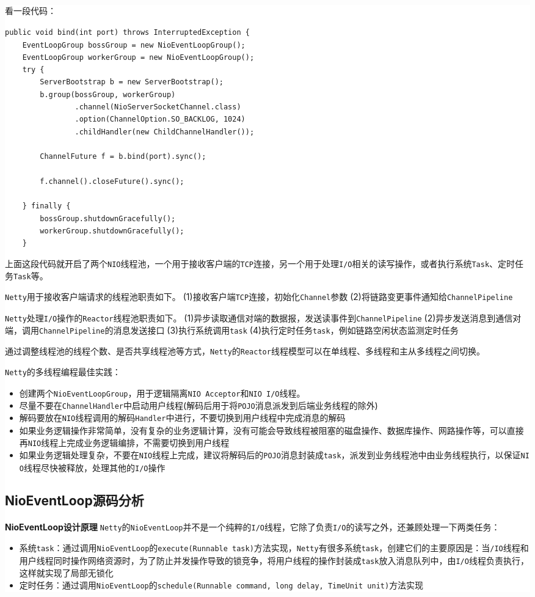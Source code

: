 看一段代码：

    public void bind(int port) throws InterruptedException {
        EventLoopGroup bossGroup = new NioEventLoopGroup();
        EventLoopGroup workerGroup = new NioEventLoopGroup();
        try {
            ServerBootstrap b = new ServerBootstrap();
            b.group(bossGroup, workerGroup)
                    .channel(NioServerSocketChannel.class)
                    .option(ChannelOption.SO_BACKLOG, 1024)
                    .childHandler(new ChildChannelHandler());

            ChannelFuture f = b.bind(port).sync();

            f.channel().closeFuture().sync();

        } finally {
            bossGroup.shutdownGracefully();
            workerGroup.shutdownGracefully();
        }
        
上面这段代码就开启了两个`NIO`线程池，一个用于接收客户端的`TCP`连接，另一个用于处理`I/O`相关的读写操作，或者执行系统`Task`、定时任务`Task`等。

`Netty`用于接收客户端请求的线程池职责如下。
(1)接收客户端`TCP`连接，初始化`Channel`参数
(2)将链路变更事件通知给`ChannelPipeline`

`Netty`处理`I/O`操作的`Reactor`线程池职责如下。
(1)异步读取通信对端的数据报，发送读事件到`ChannelPipeline`
(2)异步发送消息到通信对端，调用`ChannelPipeline`的消息发送接口
(3)执行系统调用`task`
(4)执行定时任务`task`，例如链路空闲状态监测定时任务

通过调整线程池的线程个数、是否共享线程池等方式，`Netty`的`Reactor`线程模型可以在单线程、多线程和主从多线程之间切换。

`Netty`的多线程编程最佳实践：

 - 创建两个`NioEventLoopGroup`，用于逻辑隔离`NIO Acceptor`和`NIO I/O`线程。
 - 尽量不要在`ChannelHandler`中启动用户线程(解码后用于将`POJO`消息派发到后端业务线程的除外)
 - 解码要放在`NIO`线程调用的解码`Handler`中进行，不要切换到用户线程中完成消息的解码
 - 如果业务逻辑操作非常简单，没有复杂的业务逻辑计算，没有可能会导致线程被阻塞的磁盘操作、数据库操作、网路操作等，可以直接再`NIO`线程上完成业务逻辑编排，不需要切换到用户线程
 - 如果业务逻辑处理复杂，不要在`NIO`线程上完成，建议将解码后的`POJO`消息封装成`task`，派发到业务线程池中由业务线程执行，以保证`NIO`线程尽快被释放，处理其他的`I/O`操作
 
## NioEventLoop源码分析 ##
**NioEventLoop设计原理**
`Netty`的`NioEventLoop`并不是一个纯粹的`I/O`线程，它除了负责`I/O`的读写之外，还兼顾处理一下两类任务：
 - 系统`task`：通过调用`NioEventLoop`的`execute(Runnable task)`方法实现，`Netty`有很多系统`task`，创建它们的主要原因是：当`/IO`线程和用户线程同时操作网络资源时，为了防止并发操作导致的锁竞争，将用户线程的操作封装成`task`放入消息队列中，由`I/O`线程负责执行，这样就实现了局部无锁化
 - 定时任务：通过调用`NioEventLoop`的`schedule(Runnable command, long delay, TimeUnit unit)`方法实现
